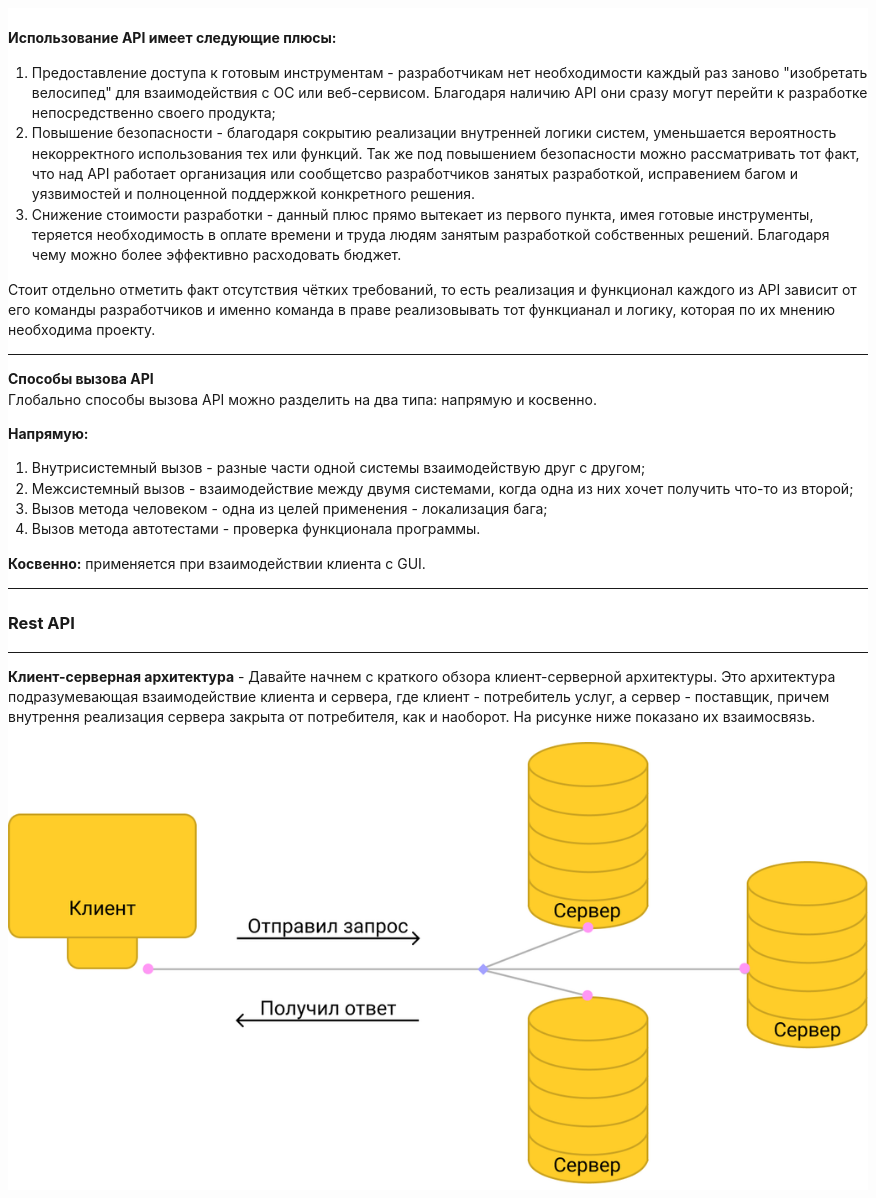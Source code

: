\
**Использование API имеет следующие плюсы:**

1. Предоставление доступа к готовым инструментам - разработчикам нет необходимости каждый раз заново "изобретать велосипед" для взаимодействия с ОС или веб-сервисом. Благодаря наличию API они сразу могут перейти к разработке непосредственно своего продукта;
2. Повышение безопасности - благодаря сокрытию реализации внутренней логики систем, уменьшается вероятность некорректного использования тех или функций. Так же под повышением безопасности можно рассматривать тот факт, что над API работает организация или сообщетсво разработчиков занятых разработкой, исправением багом и уязвимостей и полноценной поддержкой конкретного решения.
3. Снижение стоимости разработки - данный плюс прямо вытекает из первого пункта, имея готовые инструменты, теряется необходимость в оплате времени и труда людям занятым разработкой собственных решений. Благодаря чему можно более эффективно расходовать бюджет.

Стоит отдельно отметить факт отсутствия чётких требований, то есть реализация и функционал каждого из API зависит от его команды разработчиков и именно команда в праве реализовывать тот функцианал и логику, которая по их мнению необходима проекту.

***

**Способы вызова API**
\
Глобально способы вызова API можно разделить на два типа: напрямую и косвенно.

**Напрямую:**

1. Внутрисистемный вызов - разные части одной системы взаимодействую друг с другом;
2. Межсистемный вызов - взаимодействие между двумя системами, когда одна из них хочет получить что-то из второй;
3. Вызов метода человеком - одна из целей применения - локализация бага;
4. Вызов метода автотестами - проверка функционала программы.

**Косвенно:** применяется при взаимодействии клиента с GUI.

***

### Rest API

***
**Клиент-серверная архитектура** - Давайте начнем с краткого обзора клиент-серверной архитектуры. Это архитектура подразумевающая взаимодействие клиента и сервера, где клиент - потребитель услуг, а сервер - поставщик, причем внутрення реализация сервера закрыта от потребителя, как и наоборот. На рисунке ниже показано их взаимосвязь.

![Клиент-серверная архитектура](img/CSModel.png)